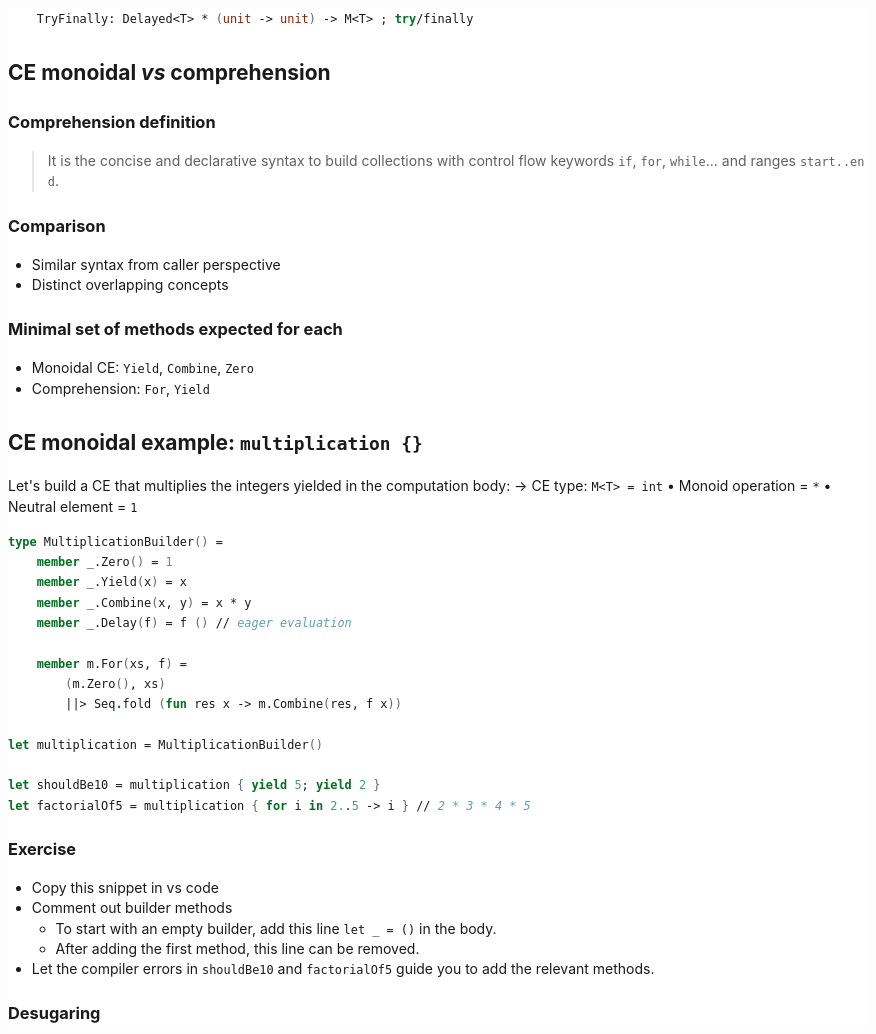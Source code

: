 ```fsharp
    TryFinally: Delayed<T> * (unit -> unit) -> M<T> ; try/finally
```

## CE monoidal _vs_ comprehension

### Comprehension definition

> It is the concise and declarative syntax to build collections with control flow keywords `if`, `for`, `while`... and ranges `start..end`.

### Comparison

* Similar syntax from caller perspective
* Distinct overlapping concepts

### Minimal set of methods expected for each

* Monoidal CE: `Yield`, `Combine`, `Zero`
* Comprehension: `For`, `Yield`

## CE monoidal example: `multiplication {}`

Let's build a CE that multiplies the integers yielded in the computation body:
→ CE type: `M<T> = int` • Monoid operation = `*` • Neutral element = `1`

```fsharp
type MultiplicationBuilder() =
    member _.Zero() = 1
    member _.Yield(x) = x
    member _.Combine(x, y) = x * y
    member _.Delay(f) = f () // eager evaluation

    member m.For(xs, f) =
        (m.Zero(), xs)
        ||> Seq.fold (fun res x -> m.Combine(res, f x))

let multiplication = MultiplicationBuilder()

let shouldBe10 = multiplication { yield 5; yield 2 }
let factorialOf5 = multiplication { for i in 2..5 -> i } // 2 * 3 * 4 * 5
```

### Exercise

* Copy this snippet in vs code
* Comment out builder methods
  * To start with an empty builder, add this line `let _ = ()` in the body.
  * After adding the first method, this line can be removed.
* Let the compiler errors in `shouldBe10` and `factorialOf5` guide you to add the relevant methods.

### Desugaring
